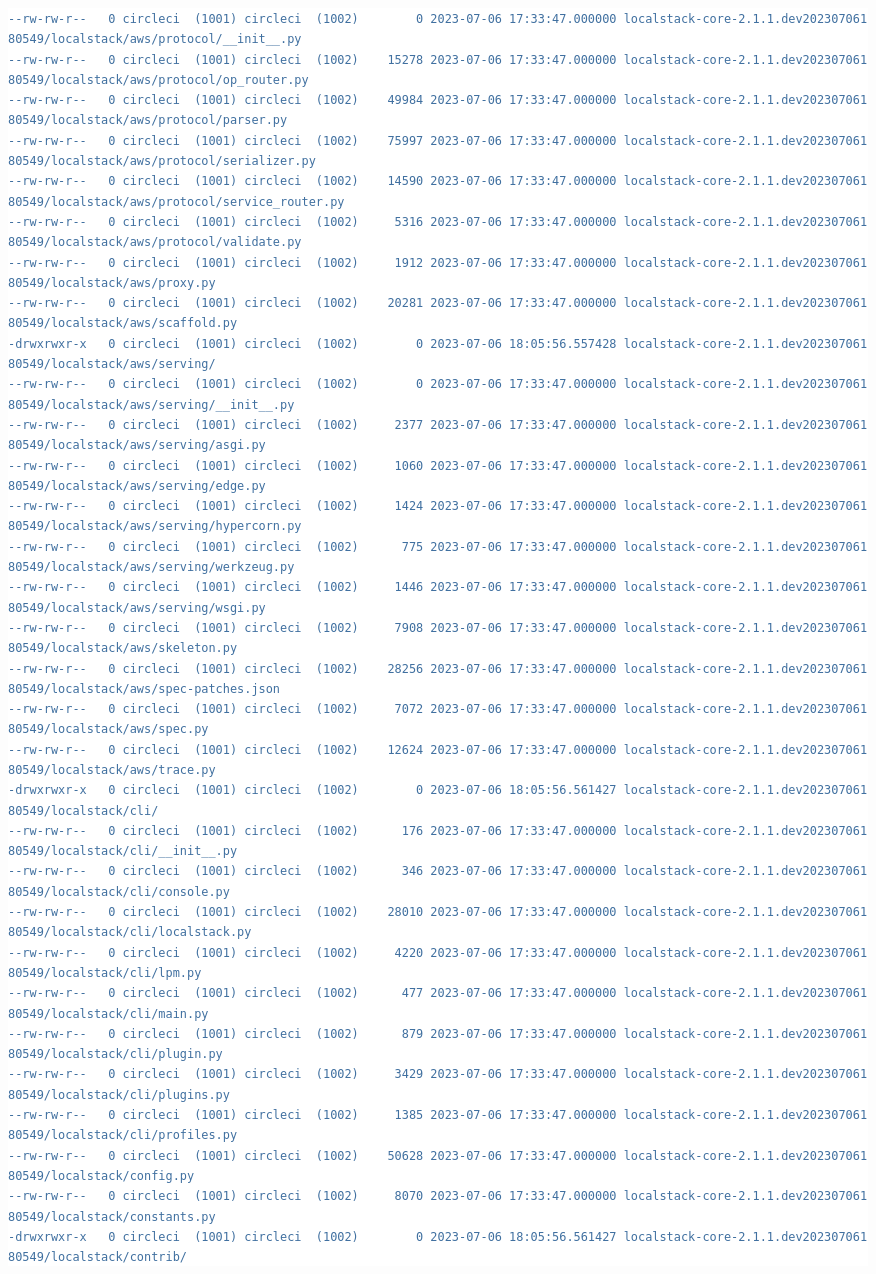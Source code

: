 ```diff
--rw-rw-r--   0 circleci  (1001) circleci  (1002)        0 2023-07-06 17:33:47.000000 localstack-core-2.1.1.dev20230706180549/localstack/aws/protocol/__init__.py
--rw-rw-r--   0 circleci  (1001) circleci  (1002)    15278 2023-07-06 17:33:47.000000 localstack-core-2.1.1.dev20230706180549/localstack/aws/protocol/op_router.py
--rw-rw-r--   0 circleci  (1001) circleci  (1002)    49984 2023-07-06 17:33:47.000000 localstack-core-2.1.1.dev20230706180549/localstack/aws/protocol/parser.py
--rw-rw-r--   0 circleci  (1001) circleci  (1002)    75997 2023-07-06 17:33:47.000000 localstack-core-2.1.1.dev20230706180549/localstack/aws/protocol/serializer.py
--rw-rw-r--   0 circleci  (1001) circleci  (1002)    14590 2023-07-06 17:33:47.000000 localstack-core-2.1.1.dev20230706180549/localstack/aws/protocol/service_router.py
--rw-rw-r--   0 circleci  (1001) circleci  (1002)     5316 2023-07-06 17:33:47.000000 localstack-core-2.1.1.dev20230706180549/localstack/aws/protocol/validate.py
--rw-rw-r--   0 circleci  (1001) circleci  (1002)     1912 2023-07-06 17:33:47.000000 localstack-core-2.1.1.dev20230706180549/localstack/aws/proxy.py
--rw-rw-r--   0 circleci  (1001) circleci  (1002)    20281 2023-07-06 17:33:47.000000 localstack-core-2.1.1.dev20230706180549/localstack/aws/scaffold.py
-drwxrwxr-x   0 circleci  (1001) circleci  (1002)        0 2023-07-06 18:05:56.557428 localstack-core-2.1.1.dev20230706180549/localstack/aws/serving/
--rw-rw-r--   0 circleci  (1001) circleci  (1002)        0 2023-07-06 17:33:47.000000 localstack-core-2.1.1.dev20230706180549/localstack/aws/serving/__init__.py
--rw-rw-r--   0 circleci  (1001) circleci  (1002)     2377 2023-07-06 17:33:47.000000 localstack-core-2.1.1.dev20230706180549/localstack/aws/serving/asgi.py
--rw-rw-r--   0 circleci  (1001) circleci  (1002)     1060 2023-07-06 17:33:47.000000 localstack-core-2.1.1.dev20230706180549/localstack/aws/serving/edge.py
--rw-rw-r--   0 circleci  (1001) circleci  (1002)     1424 2023-07-06 17:33:47.000000 localstack-core-2.1.1.dev20230706180549/localstack/aws/serving/hypercorn.py
--rw-rw-r--   0 circleci  (1001) circleci  (1002)      775 2023-07-06 17:33:47.000000 localstack-core-2.1.1.dev20230706180549/localstack/aws/serving/werkzeug.py
--rw-rw-r--   0 circleci  (1001) circleci  (1002)     1446 2023-07-06 17:33:47.000000 localstack-core-2.1.1.dev20230706180549/localstack/aws/serving/wsgi.py
--rw-rw-r--   0 circleci  (1001) circleci  (1002)     7908 2023-07-06 17:33:47.000000 localstack-core-2.1.1.dev20230706180549/localstack/aws/skeleton.py
--rw-rw-r--   0 circleci  (1001) circleci  (1002)    28256 2023-07-06 17:33:47.000000 localstack-core-2.1.1.dev20230706180549/localstack/aws/spec-patches.json
--rw-rw-r--   0 circleci  (1001) circleci  (1002)     7072 2023-07-06 17:33:47.000000 localstack-core-2.1.1.dev20230706180549/localstack/aws/spec.py
--rw-rw-r--   0 circleci  (1001) circleci  (1002)    12624 2023-07-06 17:33:47.000000 localstack-core-2.1.1.dev20230706180549/localstack/aws/trace.py
-drwxrwxr-x   0 circleci  (1001) circleci  (1002)        0 2023-07-06 18:05:56.561427 localstack-core-2.1.1.dev20230706180549/localstack/cli/
--rw-rw-r--   0 circleci  (1001) circleci  (1002)      176 2023-07-06 17:33:47.000000 localstack-core-2.1.1.dev20230706180549/localstack/cli/__init__.py
--rw-rw-r--   0 circleci  (1001) circleci  (1002)      346 2023-07-06 17:33:47.000000 localstack-core-2.1.1.dev20230706180549/localstack/cli/console.py
--rw-rw-r--   0 circleci  (1001) circleci  (1002)    28010 2023-07-06 17:33:47.000000 localstack-core-2.1.1.dev20230706180549/localstack/cli/localstack.py
--rw-rw-r--   0 circleci  (1001) circleci  (1002)     4220 2023-07-06 17:33:47.000000 localstack-core-2.1.1.dev20230706180549/localstack/cli/lpm.py
--rw-rw-r--   0 circleci  (1001) circleci  (1002)      477 2023-07-06 17:33:47.000000 localstack-core-2.1.1.dev20230706180549/localstack/cli/main.py
--rw-rw-r--   0 circleci  (1001) circleci  (1002)      879 2023-07-06 17:33:47.000000 localstack-core-2.1.1.dev20230706180549/localstack/cli/plugin.py
--rw-rw-r--   0 circleci  (1001) circleci  (1002)     3429 2023-07-06 17:33:47.000000 localstack-core-2.1.1.dev20230706180549/localstack/cli/plugins.py
--rw-rw-r--   0 circleci  (1001) circleci  (1002)     1385 2023-07-06 17:33:47.000000 localstack-core-2.1.1.dev20230706180549/localstack/cli/profiles.py
--rw-rw-r--   0 circleci  (1001) circleci  (1002)    50628 2023-07-06 17:33:47.000000 localstack-core-2.1.1.dev20230706180549/localstack/config.py
--rw-rw-r--   0 circleci  (1001) circleci  (1002)     8070 2023-07-06 17:33:47.000000 localstack-core-2.1.1.dev20230706180549/localstack/constants.py
-drwxrwxr-x   0 circleci  (1001) circleci  (1002)        0 2023-07-06 18:05:56.561427 localstack-core-2.1.1.dev20230706180549/localstack/contrib/
```